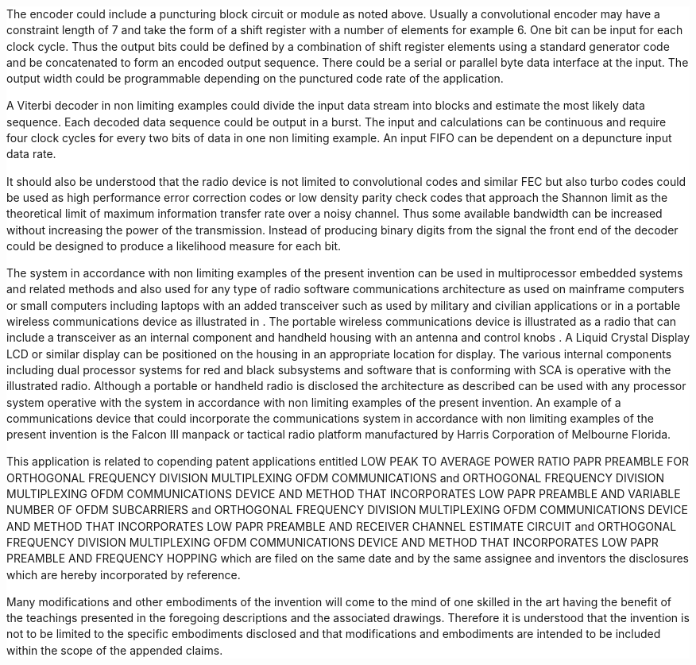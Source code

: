 The encoder could include a puncturing block circuit or module as noted above. Usually a convolutional encoder may have a constraint length of 7 and take the form of a shift register with a number of elements for example 6. One bit can be input for each clock cycle. Thus the output bits could be defined by a combination of shift register elements using a standard generator code and be concatenated to form an encoded output sequence. There could be a serial or parallel byte data interface at the input. The output width could be programmable depending on the punctured code rate of the application.

A Viterbi decoder in non limiting examples could divide the input data stream into blocks and estimate the most likely data sequence. Each decoded data sequence could be output in a burst. The input and calculations can be continuous and require four clock cycles for every two bits of data in one non limiting example. An input FIFO can be dependent on a depuncture input data rate.

It should also be understood that the radio device is not limited to convolutional codes and similar FEC but also turbo codes could be used as high performance error correction codes or low density parity check codes that approach the Shannon limit as the theoretical limit of maximum information transfer rate over a noisy channel. Thus some available bandwidth can be increased without increasing the power of the transmission. Instead of producing binary digits from the signal the front end of the decoder could be designed to produce a likelihood measure for each bit.

The system in accordance with non limiting examples of the present invention can be used in multiprocessor embedded systems and related methods and also used for any type of radio software communications architecture as used on mainframe computers or small computers including laptops with an added transceiver such as used by military and civilian applications or in a portable wireless communications device as illustrated in . The portable wireless communications device is illustrated as a radio that can include a transceiver as an internal component and handheld housing with an antenna and control knobs . A Liquid Crystal Display LCD or similar display can be positioned on the housing in an appropriate location for display. The various internal components including dual processor systems for red and black subsystems and software that is conforming with SCA is operative with the illustrated radio. Although a portable or handheld radio is disclosed the architecture as described can be used with any processor system operative with the system in accordance with non limiting examples of the present invention. An example of a communications device that could incorporate the communications system in accordance with non limiting examples of the present invention is the Falcon III manpack or tactical radio platform manufactured by Harris Corporation of Melbourne Florida.

This application is related to copending patent applications entitled LOW PEAK TO AVERAGE POWER RATIO PAPR PREAMBLE FOR ORTHOGONAL FREQUENCY DIVISION MULTIPLEXING OFDM COMMUNICATIONS and ORTHOGONAL FREQUENCY DIVISION MULTIPLEXING OFDM COMMUNICATIONS DEVICE AND METHOD THAT INCORPORATES LOW PAPR PREAMBLE AND VARIABLE NUMBER OF OFDM SUBCARRIERS and ORTHOGONAL FREQUENCY DIVISION MULTIPLEXING OFDM COMMUNICATIONS DEVICE AND METHOD THAT INCORPORATES LOW PAPR PREAMBLE AND RECEIVER CHANNEL ESTIMATE CIRCUIT and ORTHOGONAL FREQUENCY DIVISION MULTIPLEXING OFDM COMMUNICATIONS DEVICE AND METHOD THAT INCORPORATES LOW PAPR PREAMBLE AND FREQUENCY HOPPING which are filed on the same date and by the same assignee and inventors the disclosures which are hereby incorporated by reference.

Many modifications and other embodiments of the invention will come to the mind of one skilled in the art having the benefit of the teachings presented in the foregoing descriptions and the associated drawings. Therefore it is understood that the invention is not to be limited to the specific embodiments disclosed and that modifications and embodiments are intended to be included within the scope of the appended claims.

